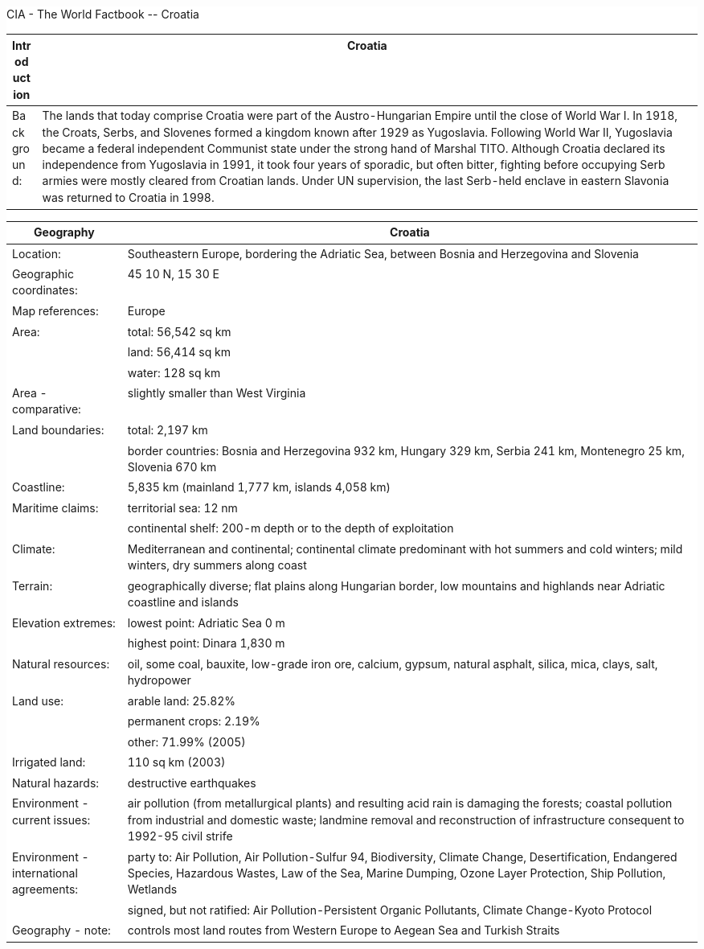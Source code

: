 CIA - The World Factbook -- Croatia

| Introduction | Croatia |
| --- | --- |
| Background: | The lands that today comprise Croatia were part of the Austro-Hungarian Empire until the close of World War I. In 1918, the Croats, Serbs, and Slovenes formed a kingdom known after 1929 as Yugoslavia. Following World War II, Yugoslavia became a federal independent Communist state under the strong hand of Marshal TITO. Although Croatia declared its independence from Yugoslavia in 1991, it took four years of sporadic, but often bitter, fighting before occupying Serb armies were mostly cleared from Croatian lands. Under UN supervision, the last Serb-held enclave in eastern Slavonia was returned to Croatia in 1998. |

| Geography | Croatia |
| --- | --- |
| Location: | Southeastern Europe, bordering the Adriatic Sea, between Bosnia and Herzegovina and Slovenia |
| Geographic coordinates: | 45 10 N, 15 30 E |
| Map references: | Europe |
| Area: | total: 56,542 sq km |
| | land: 56,414 sq km |
| | water: 128 sq km |
| Area - comparative: | slightly smaller than West Virginia |
| Land boundaries: | total: 2,197 km |
| | border countries: Bosnia and Herzegovina 932 km, Hungary 329 km, Serbia 241 km, Montenegro 25 km, Slovenia 670 km |
| Coastline: | 5,835 km (mainland 1,777 km, islands 4,058 km) |
| Maritime claims: | territorial sea: 12 nm |
| | continental shelf: 200-m depth or to the depth of exploitation |
| Climate: | Mediterranean and continental; continental climate predominant with hot summers and cold winters; mild winters, dry summers along coast |
| Terrain: | geographically diverse; flat plains along Hungarian border, low mountains and highlands near Adriatic coastline and islands |
| Elevation extremes: | lowest point: Adriatic Sea 0 m |
| | highest point: Dinara 1,830 m |
| Natural resources: | oil, some coal, bauxite, low-grade iron ore, calcium, gypsum, natural asphalt, silica, mica, clays, salt, hydropower |
| Land use: | arable land: 25.82% |
| | permanent crops: 2.19% |
| | other: 71.99% (2005) |
| Irrigated land: | 110 sq km (2003) |
| Natural hazards: | destructive earthquakes |
| Environment - current issues: | air pollution (from metallurgical plants) and resulting acid rain is damaging the forests; coastal pollution from industrial and domestic waste; landmine removal and reconstruction of infrastructure consequent to 1992-95 civil strife |
| Environment - international agreements: | party to: Air Pollution, Air Pollution-Sulfur 94, Biodiversity, Climate Change, Desertification, Endangered Species, Hazardous Wastes, Law of the Sea, Marine Dumping, Ozone Layer Protection, Ship Pollution, Wetlands |
| | signed, but not ratified: Air Pollution-Persistent Organic Pollutants, Climate Change-Kyoto Protocol |
| Geography - note: | controls most land routes from Western Europe to Aegean Sea and Turkish Straits |
